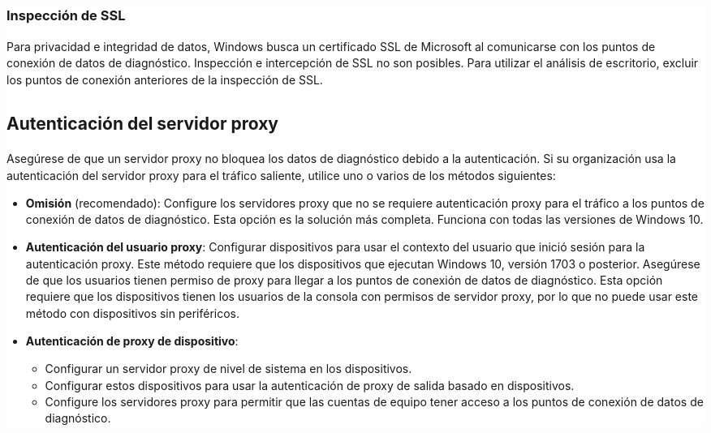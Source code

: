 
### <a name="ssl-inspection"></a>Inspección de SSL

Para privacidad e integridad de datos, Windows busca un certificado SSL de Microsoft al comunicarse con los puntos de conexión de datos de diagnóstico. Inspección e intercepción de SSL no son posibles. Para utilizar el análisis de escritorio, excluir los puntos de conexión anteriores de la inspección de SSL.



## <a name="proxy-server-authentication"></a>Autenticación del servidor proxy

Asegúrese de que un servidor proxy no bloquea los datos de diagnóstico debido a la autenticación. Si su organización usa la autenticación del servidor proxy para el tráfico saliente, utilice uno o varios de los métodos siguientes:

- **Omisión** (recomendado): Configure los servidores proxy que no se requiere autenticación proxy para el tráfico a los puntos de conexión de datos de diagnóstico. Esta opción es la solución más completa. Funciona con todas las versiones de Windows 10.  

- **Autenticación del usuario proxy**: Configurar dispositivos para usar el contexto del usuario que inició sesión para la autenticación proxy. Este método requiere que los dispositivos que ejecutan Windows 10, versión 1703 o posterior. Asegúrese de que los usuarios tienen permiso de proxy para llegar a los puntos de conexión de datos de diagnóstico. Esta opción requiere que los dispositivos tienen los usuarios de la consola con permisos de servidor proxy, por lo que no puede usar este método con dispositivos sin periféricos.  

- **Autenticación de proxy de dispositivo**: 
    - Configurar un servidor proxy de nivel de sistema en los dispositivos.  
    - Configurar estos dispositivos para usar la autenticación de proxy de salida basado en dispositivos.  
    - Configure los servidores proxy para permitir que las cuentas de equipo tener acceso a los puntos de conexión de datos de diagnóstico.  



